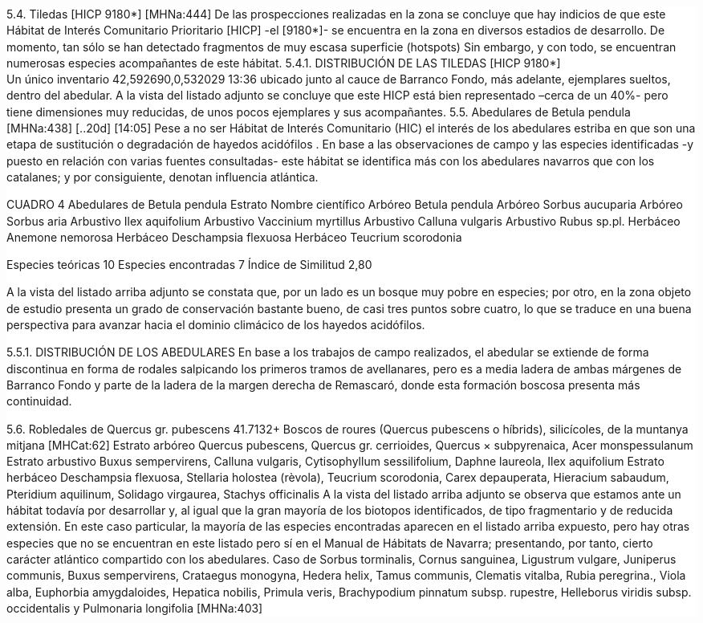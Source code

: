 5.4. Tiledas [HICP 9180*]  [MHNa:444] 
De las prospecciones realizadas en la zona se concluye que hay indicios de que este Hábitat de Interés Comunitario Prioritario [HICP] -el [9180*]- se encuentra en la zona en diversos estadios de desarrollo. De momento, tan sólo se han detectado fragmentos de muy escasa superficie (hotspots) Sin embargo, y con todo, se encuentran numerosas especies acompañantes de este hábitat.
5.4.1. DISTRIBUCIÓN DE LAS TILEDAS [HICP 9180*]  
Un único inventario 42,592690,0,532029 13:36 ubicado junto al cauce de Barranco Fondo, más adelante, ejemplares sueltos, dentro del abedular.
A la vista del listado adjunto se concluye que este HICP está bien representado –cerca de un 40%- pero tiene dimensiones muy reducidas, de unos pocos ejemplares y sus acompañantes.
5.5. Abedulares de Betula pendula [MHNa:438] [..20d] [14:05]
Pese a no ser Hábitat de Interés Comunitario (HIC) el interés de los abedulares estriba en que son una etapa de sustitución o degradación de hayedos acidófilos . En base a las observaciones de campo y las especies identificadas -y puesto en relación con varias fuentes consultadas- este hábitat se identifica más con los abedulares navarros que con los catalanes; y por consiguiente, denotan influencia atlántica.  

CUADRO 4 Abedulares de Betula pendula
Estrato	Nombre científico
Arbóreo	Betula pendula
Arbóreo	Sorbus aucuparia
Arbóreo	Sorbus aria
Arbustivo	Ilex aquifolium
Arbustivo	Vaccinium myrtillus
Arbustivo	Calluna vulgaris
Arbustivo	Rubus sp.pl.
Herbáceo	Anemone nemorosa
Herbáceo	Deschampsia flexuosa
Herbáceo	Teucrium scorodonia

Especies teóricas	10
Especies encontradas	7
Índice de Similitud	2,80
	
A la vista del listado arriba adjunto se constata que, por un lado es un bosque muy pobre en especies; por otro, en la zona objeto de estudio presenta un grado de conservación bastante bueno, de casi tres puntos sobre cuatro, lo que se traduce en una buena perspectiva para avanzar hacia el dominio climácico de los hayedos acidófilos.

5.5.1. DISTRIBUCIÓN DE LOS ABEDULARES
En base a los trabajos de campo realizados, el abedular se extiende de forma discontinua en forma de rodales salpicando los primeros tramos de avellanares, pero es a media ladera de ambas márgenes de Barranco Fondo y parte de la ladera de la margen derecha de Remascaró, donde esta formación boscosa presenta más continuidad. 

5.6. Robledales de Quercus gr. pubescens 41.7132+ Boscos de roures (Quercus pubescens o híbrids), silicícoles, de la muntanya mitjana [MHCat:62]
Estrato arbóreo
 Quercus pubescens, Quercus gr. cerrioides,  Quercus × subpyrenaica, Acer monspessulanum
Estrato arbustivo
Buxus sempervirens, Calluna vulgaris,  Cytisophyllum sessilifolium, Daphne laureola, Ilex aquifolium
Estrato herbáceo
 Deschampsia flexuosa, Stellaria holostea (rèvola), Teucrium scorodonia, Carex depauperata, Hieracium sabaudum,  Pteridium aquilinum, Solidago virgaurea, Stachys officinalis 
A la vista del listado arriba adjunto se observa que estamos ante un hábitat todavía por desarrollar y, al igual que la gran mayoría de los biotopos identificados, de tipo fragmentario y de reducida extensión.
En este caso particular, la mayoría de las especies encontradas aparecen en el listado arriba expuesto, pero hay otras especies que no se encuentran en este listado pero sí en el Manual de Hábitats de Navarra; presentando, por tanto, cierto carácter atlántico compartido con los abedulares. Caso de Sorbus torminalis, Cornus sanguinea, Ligustrum vulgare, Juniperus communis, Buxus sempervirens, Crataegus monogyna, Hedera helix, Tamus communis, Clematis vitalba, Rubia peregrina., Viola alba, Euphorbia amygdaloides, Hepatica nobilis, Primula veris, Brachypodium pinnatum subsp. rupestre, Helleborus viridis subsp. occidentalis y Pulmonaria longifolia [MHNa:403]
